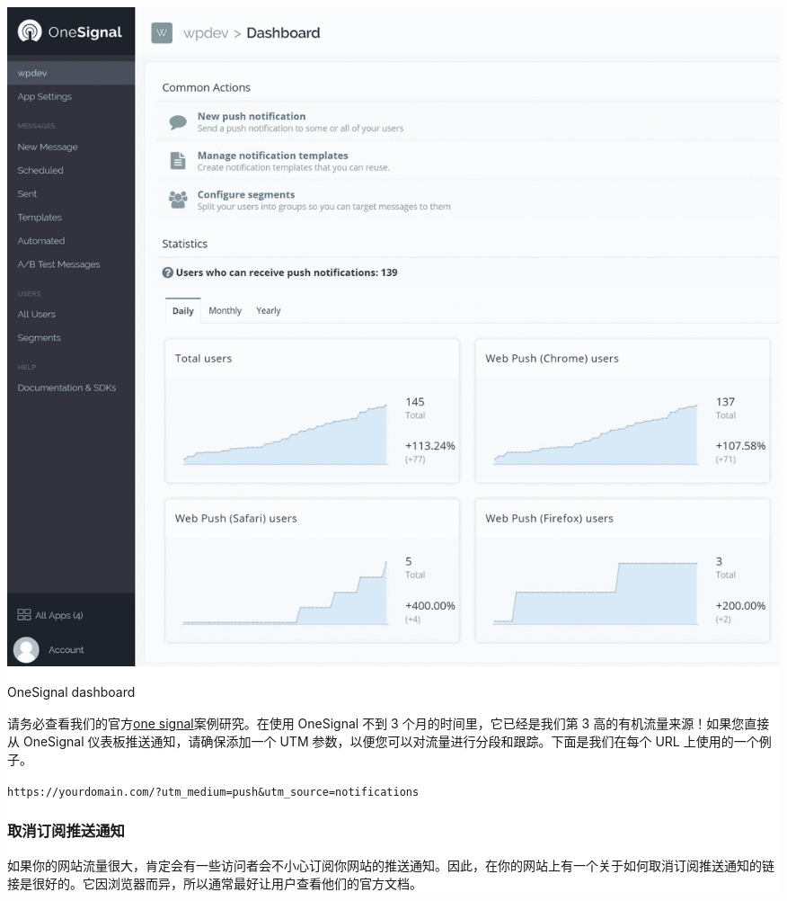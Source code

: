 ![onesignal dashboard](img/ebb412a80a38fe4f9b46fb7654100d8f.png "OneSignal dashboard")

OneSignal dashboard



请务必查看我们的官方[one signal](https://onesignal.com/case-studies/kinsta)案例研究。在使用 OneSignal 不到 3 个月的时间里，它已经是我们第 3 高的有机流量来源！如果您直接从 OneSignal 仪表板推送通知，请确保添加一个 UTM 参数，以便您可以对流量进行分段和跟踪。下面是我们在每个 URL 上使用的一个例子。

```
https://yourdomain.com/?utm_medium=push&utm_source=notifications
```

### 取消订阅推送通知

如果你的网站流量很大，肯定会有一些访问者会不小心订阅你网站的推送通知。因此，在你的网站上有一个关于如何取消订阅推送通知的链接是很好的。它因浏览器而异，所以通常最好让用户查看他们的官方文档。
